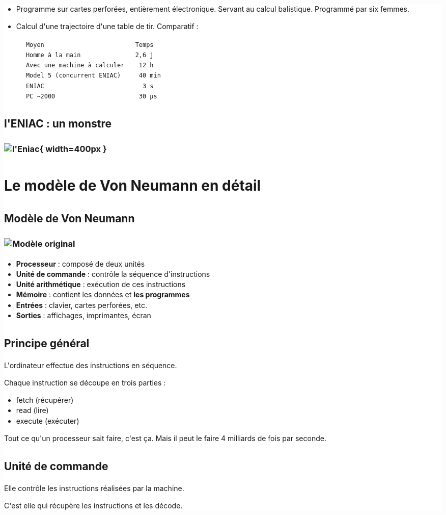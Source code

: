 * Programme sur cartes perforées, entièrement électronique. Servant au calcul balistique. Programmé par six femmes.

* Calcul d'une trajectoire d'une table de tir. Comparatif :

~~~
      Moyen                         Temps
      Homme à la main               2,6 j
      Avec une machine à calculer    12 h
      Model 5 (concurrent ENIAC)     40 min
      ENIAC                           3 s
      PC ~2000                       30 µs
~~~

## l'ENIAC : un monstre

### ![l'Eniac](/uploads/docsnsi/architecture/img/eniac_2.jpg){ width=400px }


# Le modèle de Von Neumann en détail

## Modèle de Von Neumann

### ![Modèle original](/uploads/docsnsi/architecture/img/modele-originel2.gif)

* **Processeur** : composé de deux unités
* **Unité de commande** : contrôle la séquence d'instructions
* **Unité arithmétique** : exécution de ces instructions
* **Mémoire** : contient les données et **les programmes**
* **Entrées** : clavier, cartes perforées, etc.
* **Sorties** : affichages, imprimantes, écran

## Principe général

L'ordinateur effectue des instructions en séquence.

Chaque instruction se découpe en trois parties :

* fetch (récupérer)
* read (lire)
* execute (exécuter)

Tout ce qu'un processeur sait faire, c'est ça. Mais il peut le faire 4 milliards
de fois par seconde.

## Unité de commande

Elle contrôle les instructions réalisées par la machine.

C'est elle qui récupère les instructions et les décode.
